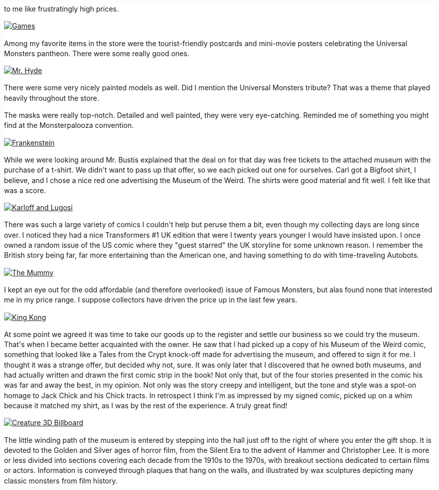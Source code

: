 to me like frustratingly high prices.</p> <a data-flickr-embed="true" href="https://www.flickr.com/photos/tobyjmarks/25347627913/in/dateposted-public/" title="Games"><img alt="Games" height="427" src="https://farm2.staticflickr.com/1670/25347627913_26e31d2207_z.jpg" width="640" /></a><script async="" charset="utf-8" src="//embedr.flickr.com/assets/client-code.js"></script> <p>Among my favorite items in the store were the tourist-friendly postcards and mini-movie posters celebrating the Universal Monsters pantheon. There were some really good ones.</p> <a data-flickr-embed="true" href="https://www.flickr.com/photos/tobyjmarks/25675793050/in/dateposted-public/" title="Mr. Hyde"><img alt="Mr. Hyde" height="480" src="https://farm2.staticflickr.com/1557/25675793050_f99f67ac38_z.jpg" width="640" /></a><script async="" charset="utf-8" src="//embedr.flickr.com/assets/client-code.js"></script> <p>There were some very nicely painted models as well. Did I mention the Universal Monsters tribute? That was a theme that played heavily throughout the store.</p> <p>The masks were really top-notch. Detailed and well painted, they were very eye-catching. Reminded me of something you might find at the Monsterpalooza convention.</p> <a data-flickr-embed="true" href="https://www.flickr.com/photos/tobyjmarks/25347624213/in/dateposted-public/" title="Frankenstein"><img alt="Frankenstein" height="427" src="https://farm2.staticflickr.com/1630/25347624213_d620f7e130_z.jpg" width="640" /></a><script async="" charset="utf-8" src="//embedr.flickr.com/assets/client-code.js"></script> <p>While we were looking around Mr. Bustis explained that the deal on for that day was free tickets to the attached museum with the purchase of a t-shirt. We didn't want to pass up that offer, so we each picked out one for ourselves. Carl got a Bigfoot shirt, I believe, and I chose a nice red one advertising the Museum of the Weird. The shirts were good material and fit well. I felt like that was a score.</p> <a data-flickr-embed="true" href="https://www.flickr.com/photos/tobyjmarks/25343649514/in/dateposted-public/" title="Karloff and Lugosi"><img alt="Karloff and Lugosi" height="427" src="https://farm2.staticflickr.com/1542/25343649514_a1c6cd3aa4_z.jpg" width="640" /></a><script async="" charset="utf-8" src="//embedr.flickr.com/assets/client-code.js"></script> <p>There was such a large variety of comics I couldn't help but peruse them a bit, even though my collecting days are long since over. I noticed they had a nice Transformers #1 UK edition that were I twenty years younger I would have insisted upon. I once owned a random issue of the US comic where they "guest starred" the UK storyline for some unknown reason. I remember the British story being far, far more entertaining than the American one, and having something to do with time-traveling Autobots.</p> <a data-flickr-embed="true" href="https://www.flickr.com/photos/tobyjmarks/25950439786/in/dateposted-public/" title="The Mummy"><img alt="The Mummy" height="480" src="https://farm2.staticflickr.com/1567/25950439786_0a8a780975_z.jpg" width="640" /></a><script async="" charset="utf-8" src="//embedr.flickr.com/assets/client-code.js"></script> <p>I kept an eye out for the odd affordable (and therefore overlooked) issue of Famous Monsters, but alas found none that interested me in my price range. I suppose collectors have driven the price up in the last few years.</p> <a data-flickr-embed="true" href="https://www.flickr.com/photos/tobyjmarks/25950438726/in/dateposted-public/" title="King Kong"><img alt="King Kong" height="640" src="https://farm2.staticflickr.com/1691/25950438726_eaf5725570_z.jpg" width="480" /></a><script async="" charset="utf-8" src="//embedr.flickr.com/assets/client-code.js"></script> <p>At some point we agreed it was time to take our goods up to the register and settle our business so we could try the museum. That's when I became better acquainted with the owner. He saw that I had picked up a copy of his Museum of the Weird comic, something that looked like a Tales from the Crypt knock-off made for advertising the museum, and offered to sign it for me. I thought it was a strange offer, but decided why not, sure. It was only later that I discovered that he owned both museums, and had actually written and drawn the first comic strip in the book! Not only that, but of the four stories presented in the comic his was far and away the best, in my opinion. Not only was the story creepy and intelligent, but the tone and style was a spot-on homage to Jack Chick and his Chick tracts. In retrospect I think I'm as impressed by my signed comic, picked up on a whim because it matched my shirt, as I was by the rest of the experience. A truly great find!</p> <a data-flickr-embed="true" href="https://www.flickr.com/photos/tobyjmarks/25950436496/in/dateposted-public/" title="Creature 3D Billboard"><img alt="Creature 3D Billboard" height="640" src="https://farm2.staticflickr.com/1693/25950436496_84158dff5b_z.jpg" width="488" /></a><script async="" charset="utf-8" src="//embedr.flickr.com/assets/client-code.js"></script> <p>The little winding path of the museum is entered by stepping into the hall just off to the right of where you enter the gift shop. It is devoted to the Golden and Silver ages of horror film, from the Silent Era to the advent of Hammer and Christopher Lee. It is more or less divided into sections covering each decade from the 1910s to the 1970s, with breakout sections dedicated to certain films or actors. Information is conveyed through plaques that hang on the walls, and illustrated by wax sculptures depicting many classic monsters from film history.</p>